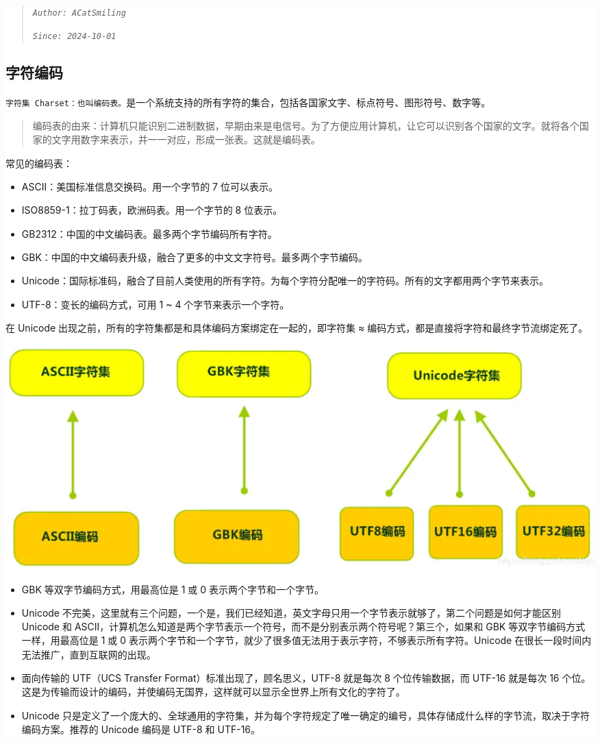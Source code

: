 >*`Author: ACatSmiling`*
>
>*`Since: 2024-10-01`*

## 字符编码

`字符集 Charset：也叫编码表。`是一个系统支持的所有字符的集合，包括各国家文字、标点符号、图形符号、数字等。

> 编码表的由来：计算机只能识别二进制数据，早期由来是电信号。为了方便应用计算机，让它可以识别各个国家的文字。就将各个国家的文字用数字来表示，并一一对应，形成一张表。这就是编码表。

常见的编码表：

- ASCII：美国标准信息交换码。用一个字节的 7 位可以表示。

- ISO8859-1：拉丁码表，欧洲码表。用一个字节的 8 位表示。

- GB2312：中国的中文编码表。最多两个字节编码所有字符。

- GBK：中国的中文编码表升级，融合了更多的中文文字符号。最多两个字节编码。

- Unicode：国际标准码，融合了目前人类使用的所有字符。为每个字符分配唯一的字符码。所有的文字都用两个字节来表示。

- UTF-8：变长的编码方式，可用 1 ~ 4 个字节来表示一个字符。

在 Unicode 出现之前，所有的字符集都是和具体编码方案绑定在一起的，即字符集 ≈ 编码方式，都是直接将字符和最终字节流绑定死了。

![image-20210404191338053](java-series-06-io/image-20210404191338053.png)

- GBK 等双字节编码方式，用最高位是 1 或 0 表示两个字节和一个字节。

- Unicode 不完美，这里就有三个问题，一个是，我们已经知道，英文字母只用一个字节表示就够了，第二个问题是如何才能区别 Unicode 和 ASCII，计算机怎么知道是两个字节表示一个符号，而不是分别表示两个符号呢？第三个，如果和 GBK 等双字节编码方式一样，用最高位是 1 或 0 表示两个字节和一个字节，就少了很多值无法用于表示字符，不够表示所有字符。Unicode 在很长一段时间内无法推广，直到互联网的出现。

- 面向传输的 UTF（UCS Transfer Format）标准出现了，顾名思义，UTF-8 就是每次 8 个位传输数据，而 UTF-16 就是每次 16 个位。这是为传输而设计的编码，并使编码无国界，这样就可以显示全世界上所有文化的字符了。

- Unicode 只是定义了一个庞大的、全球通用的字符集，并为每个字符规定了唯一确定的编号，具体存储成什么样的字节流，取决于字符编码方案。推荐的 Unicode 编码是 UTF-8 和 UTF-16。

